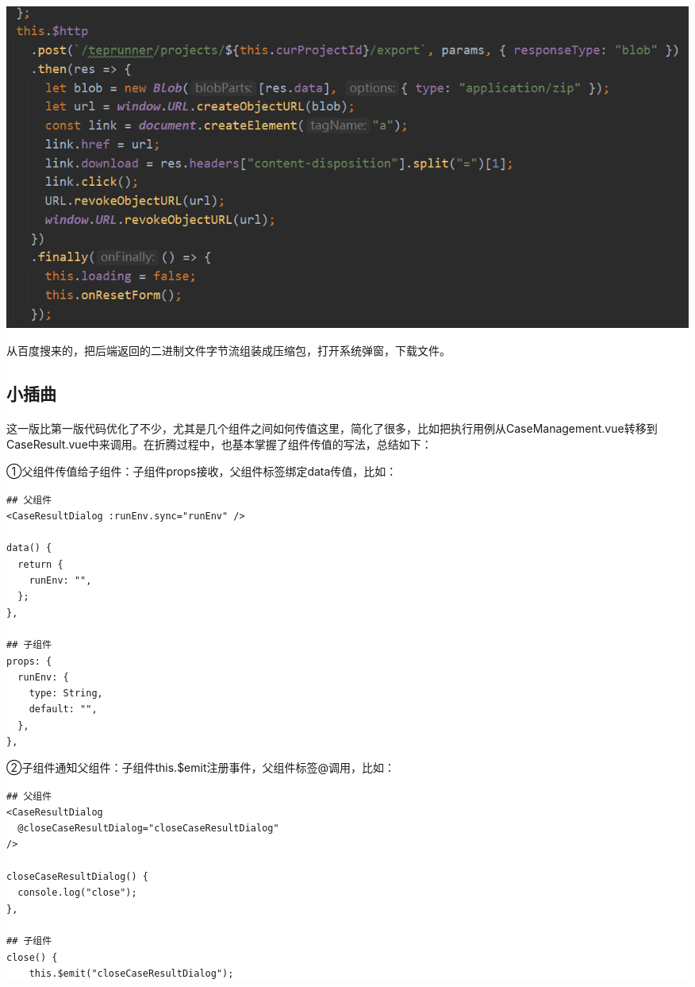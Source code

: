 ![](001005-【开源平台】teprunner测试平台开发用例管理不只有增删改查/image-20210323172636470.png)

从百度搜来的，把后端返回的二进制文件字节流组装成压缩包，打开系统弹窗，下载文件。

## 小插曲

这一版比第一版代码优化了不少，尤其是几个组件之间如何传值这里，简化了很多，比如把执行用例从CaseManagement.vue转移到CaseResult.vue中来调用。在折腾过程中，也基本掌握了组件传值的写法，总结如下：

①父组件传值给子组件：子组件props接收，父组件标签绑定data传值，比如：

```
## 父组件
<CaseResultDialog :runEnv.sync="runEnv" />

data() {
  return {
    runEnv: "",
  };
},
    
## 子组件
props: {
  runEnv: {
    type: String,
    default: "",
  },
},
```

②子组件通知父组件：子组件this.$emit注册事件，父组件标签@调用，比如：

```
## 父组件
<CaseResultDialog 
  @closeCaseResultDialog="closeCaseResultDialog"
/>

closeCaseResultDialog() {
  console.log("close");
},
    
## 子组件
close() {
    this.$emit("closeCaseResultDialog");
```
